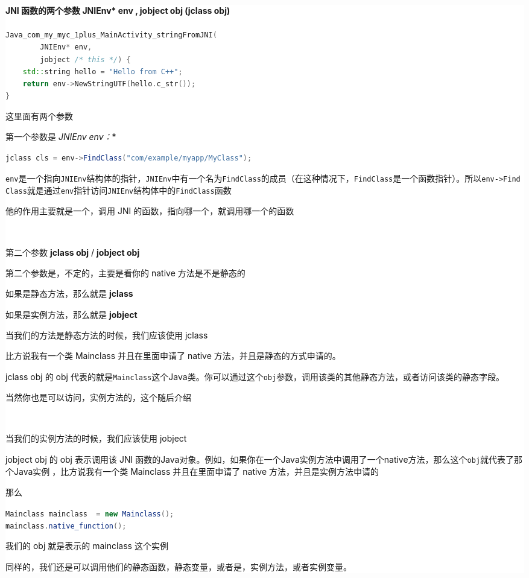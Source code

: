 

#### JNI 函数的两个参数 JNIEnv* env , jobject obj (jclass obj)

```C++
Java_com_my_myc_1plus_MainActivity_stringFromJNI(
        JNIEnv* env,
        jobject /* this */) {
    std::string hello = "Hello from C++";
    return env->NewStringUTF(hello.c_str());
}
```

这里面有两个参数

第一个参数是 **JNIEnv* env：**		

```java
jclass cls = env->FindClass("com/example/myapp/MyClass");
```

`env`是一个指向`JNIEnv`结构体的指针，`JNIEnv`中有一个名为`FindClass`的成员（在这种情况下，`FindClass`是一个函数指针）。所以`env->FindClass`就是通过`env`指针访问`JNIEnv`结构体中的`FindClass`函数

他的作用主要就是一个，调用 JNI 的函数，指向哪一个，就调用哪一个的函数

​			

第二个参数 **jclass obj** / **jobject obj**

第二个参数是，不定的，主要是看你的 native 方法是不是静态的			

如果是静态方法，那么就是 **jclass** 

如果是实例方法，那么就是 **jobject**



当我们的方法是静态方法的时候，我们应该使用 jclass 			

比方说我有一个类  Mainclass 并且在里面申请了 native 方法，并且是静态的方式申请的。

jclass obj 的 obj 代表的就是`Mainclass`这个Java类。你可以通过这个`obj`参数，调用该类的其他静态方法，或者访问该类的静态字段。			

当然你也是可以访问，实例方法的，这个随后介绍

​					

当我们的实例方法的时候，我们应该使用 jobject

jobject obj 的 obj 表示调用该 JNI 函数的Java对象。例如，如果你在一个Java实例方法中调用了一个native方法，那么这个`obj`就代表了那个Java实例 ，比方说我有一个类  Mainclass 并且在里面申请了 native 方法，并且是实例方法申请的			

那么

```java
Mainclass mainclass  = new Mainclass();
mainclass.native_function();
```

我们的 obj 就是表示的 mainclass 这个实例			

同样的，我们还是可以调用他们的静态函数，静态变量，或者是，实例方法，或者实例变量。
